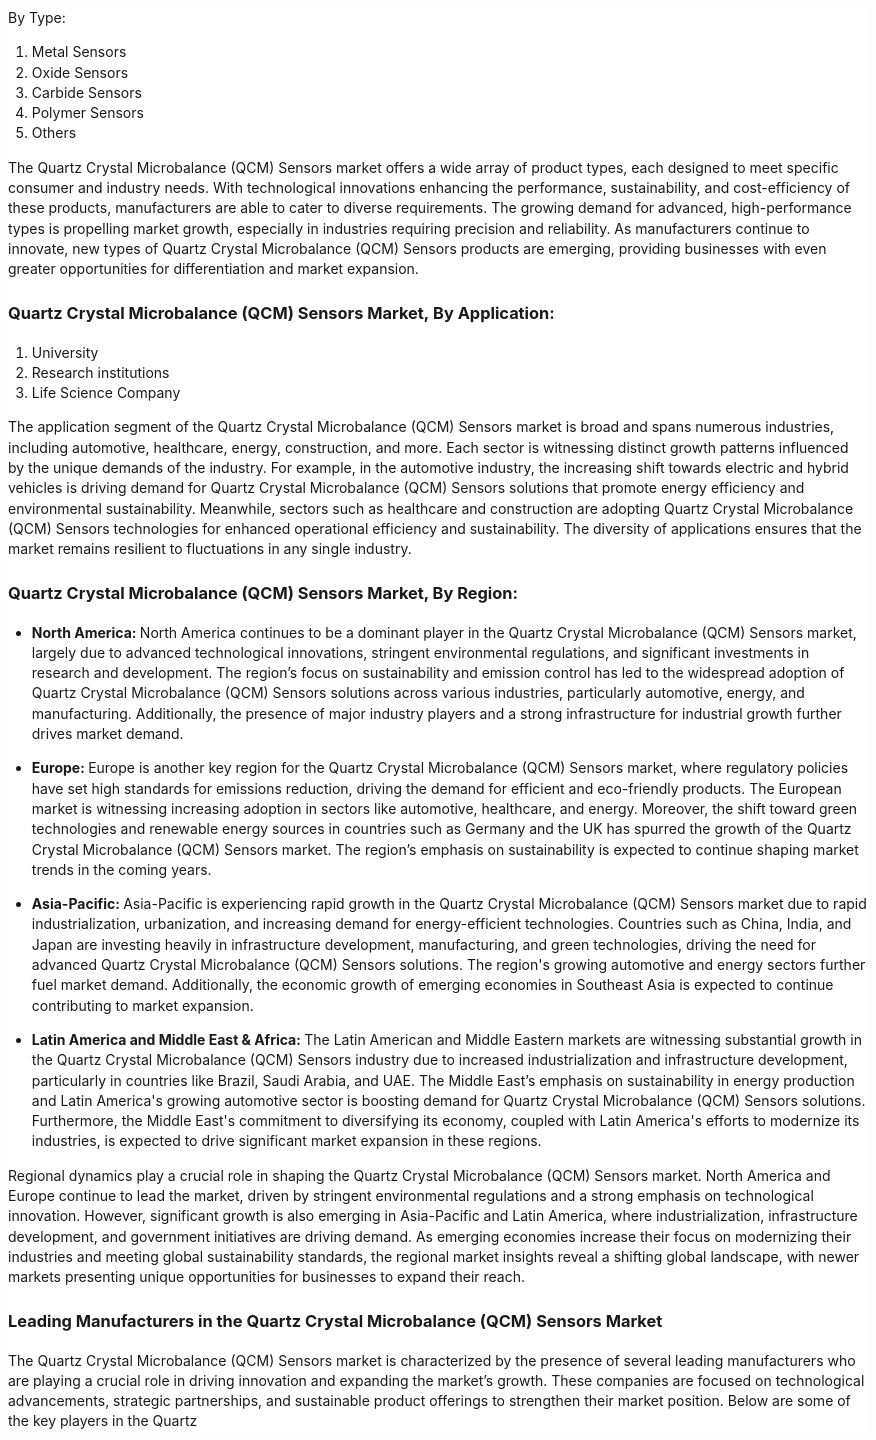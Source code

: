 By Type:<br /></strong></h3><ol><li>Metal Sensors<li> Oxide Sensors<li> Carbide Sensors<li> Polymer Sensors<li> Others</li></ol><p>The Quartz Crystal Microbalance (QCM) Sensors market offers a wide array of product types, each designed to meet specific consumer and industry needs. With technological innovations enhancing the performance, sustainability, and cost-efficiency of these products, manufacturers are able to cater to diverse requirements. The growing demand for advanced, high-performance types is propelling market growth, especially in industries requiring precision and reliability. As manufacturers continue to innovate, new types of Quartz Crystal Microbalance (QCM) Sensors products are emerging, providing businesses with even greater opportunities for differentiation and market expansion.</p><h3>Quartz Crystal Microbalance (QCM) Sensors Market,&nbsp;By Application:</h3><ol><li>University<li> Research institutions<li> Life Science Company</li></ol><p>The application segment of the Quartz Crystal Microbalance (QCM) Sensors market is broad and spans numerous industries, including automotive, healthcare, energy, construction, and more. Each sector is witnessing distinct growth patterns influenced by the unique demands of the industry. For example, in the automotive industry, the increasing shift towards electric and hybrid vehicles is driving demand for Quartz Crystal Microbalance (QCM) Sensors solutions that promote energy efficiency and environmental sustainability. Meanwhile, sectors such as healthcare and construction are adopting Quartz Crystal Microbalance (QCM) Sensors technologies for enhanced operational efficiency and sustainability. The diversity of applications ensures that the market remains resilient to fluctuations in any single industry.</p><h3>Quartz Crystal Microbalance (QCM) Sensors Market, By Region:</h3><ul><li><p><strong>North America:&nbsp;</strong>North America continues to be a dominant player in the Quartz Crystal Microbalance (QCM) Sensors market, largely due to advanced technological innovations, stringent environmental regulations, and significant investments in research and development. The region&rsquo;s focus on sustainability and emission control has led to the widespread adoption of Quartz Crystal Microbalance (QCM) Sensors solutions across various industries, particularly automotive, energy, and manufacturing. Additionally, the presence of major industry players and a strong infrastructure for industrial growth further drives market demand.</p></li><li><p><strong><strong>Europe:&nbsp;</strong></strong>Europe is another key region for the Quartz Crystal Microbalance (QCM) Sensors market, where regulatory policies have set high standards for emissions reduction, driving the demand for efficient and eco-friendly products. The European market is witnessing increasing adoption in sectors like automotive, healthcare, and energy. Moreover, the shift toward green technologies and renewable energy sources in countries such as Germany and the UK has spurred the growth of the Quartz Crystal Microbalance (QCM) Sensors market. The region&rsquo;s emphasis on sustainability is expected to continue shaping market trends in the coming years.</p></li><li><p><strong><strong>Asia-Pacific:&nbsp;</strong></strong>Asia-Pacific is experiencing rapid growth in the Quartz Crystal Microbalance (QCM) Sensors market due to rapid industrialization, urbanization, and increasing demand for energy-efficient technologies. Countries such as China, India, and Japan are investing heavily in infrastructure development, manufacturing, and green technologies, driving the need for advanced Quartz Crystal Microbalance (QCM) Sensors solutions. The region's growing automotive and energy sectors further fuel market demand. Additionally, the economic growth of emerging economies in Southeast Asia is expected to continue contributing to market expansion.</p></li><li><p><strong><strong>Latin America and Middle East &amp; Africa:&nbsp;</strong></strong>The Latin American and Middle Eastern markets are witnessing substantial growth in the Quartz Crystal Microbalance (QCM) Sensors industry due to increased industrialization and infrastructure development, particularly in countries like Brazil, Saudi Arabia, and UAE. The Middle East&rsquo;s emphasis on sustainability in energy production and Latin America's growing automotive sector is boosting demand for Quartz Crystal Microbalance (QCM) Sensors solutions. Furthermore, the Middle East's commitment to diversifying its economy, coupled with Latin America's efforts to modernize its industries, is expected to drive significant market expansion in these regions.</p></li></ul><p>Regional dynamics play a crucial role in shaping the Quartz Crystal Microbalance (QCM) Sensors market. North America and Europe continue to lead the market, driven by stringent environmental regulations and a strong emphasis on technological innovation. However, significant growth is also emerging in Asia-Pacific and Latin America, where industrialization, infrastructure development, and government initiatives are driving demand. As emerging economies increase their focus on modernizing their industries and meeting global sustainability standards, the regional market insights reveal a shifting global landscape, with newer markets presenting unique opportunities for businesses to expand their reach.</p><h3><strong>Leading Manufacturers in the Quartz Crystal Microbalance (QCM) Sensors Market</strong></h3><p>The Quartz Crystal Microbalance (QCM) Sensors market is characterized by the presence of several leading manufacturers who are playing a crucial role in driving innovation and expanding the market&rsquo;s growth. These companies are focused on technological advancements, strategic partnerships, and sustainable product offerings to strengthen their market position. Below are some of the key players in the Quartz